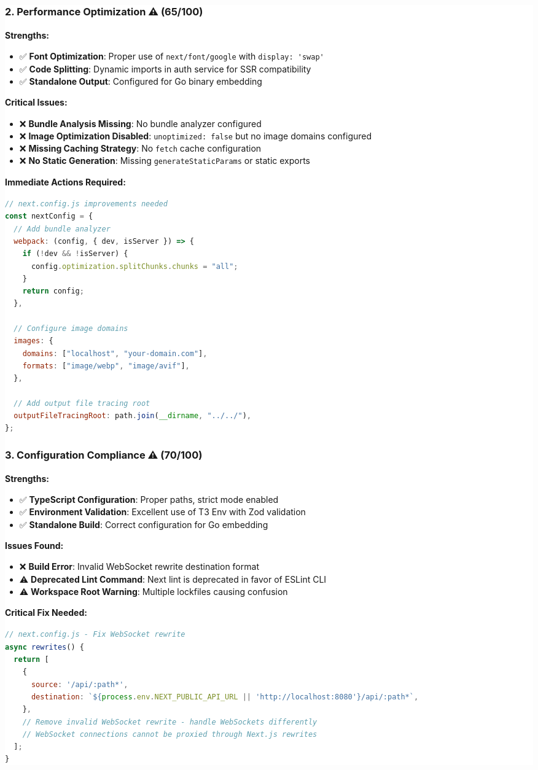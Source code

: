 ### 2. Performance Optimization ⚠️ (65/100)

**Strengths:**

- ✅ **Font Optimization**: Proper use of `next/font/google` with `display: 'swap'`
- ✅ **Code Splitting**: Dynamic imports in auth service for SSR compatibility
- ✅ **Standalone Output**: Configured for Go binary embedding

**Critical Issues:**

- ❌ **Bundle Analysis Missing**: No bundle analyzer configured
- ❌ **Image Optimization Disabled**: `unoptimized: false` but no image domains configured
- ❌ **Missing Caching Strategy**: No `fetch` cache configuration
- ❌ **No Static Generation**: Missing `generateStaticParams` or static exports

**Immediate Actions Required:**

```javascript
// next.config.js improvements needed
const nextConfig = {
  // Add bundle analyzer
  webpack: (config, { dev, isServer }) => {
    if (!dev && !isServer) {
      config.optimization.splitChunks.chunks = "all";
    }
    return config;
  },

  // Configure image domains
  images: {
    domains: ["localhost", "your-domain.com"],
    formats: ["image/webp", "image/avif"],
  },

  // Add output file tracing root
  outputFileTracingRoot: path.join(__dirname, "../../"),
};
```

### 3. Configuration Compliance ⚠️ (70/100)

**Strengths:**

- ✅ **TypeScript Configuration**: Proper paths, strict mode enabled
- ✅ **Environment Validation**: Excellent use of T3 Env with Zod validation
- ✅ **Standalone Build**: Correct configuration for Go embedding

**Issues Found:**

- ❌ **Build Error**: Invalid WebSocket rewrite destination format
- ⚠️ **Deprecated Lint Command**: Next lint is deprecated in favor of ESLint CLI
- ⚠️ **Workspace Root Warning**: Multiple lockfiles causing confusion

**Critical Fix Needed:**

```javascript
// next.config.js - Fix WebSocket rewrite
async rewrites() {
  return [
    {
      source: '/api/:path*',
      destination: `${process.env.NEXT_PUBLIC_API_URL || 'http://localhost:8080'}/api/:path*`,
    },
    // Remove invalid WebSocket rewrite - handle WebSockets differently
    // WebSocket connections cannot be proxied through Next.js rewrites
  ];
}
```
